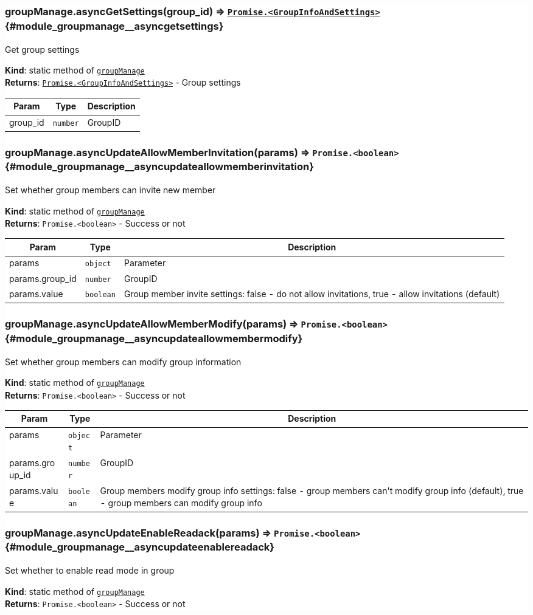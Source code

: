 ### groupManage.asyncGetSettings(group_id) ⇒ [<code>Promise.&lt;GroupInfoAndSettings&gt;</code>](types.md#module_types__groupinfoandsettings) {#module_groupmanage__asyncgetsettings}
Get group settings

**Kind**: static method of [<code>groupManage</code>](#module_groupmanage)  
**Returns**: [<code>Promise.&lt;GroupInfoAndSettings&gt;</code>](types.md#module_types__groupinfoandsettings) - Group settings  

| Param | Type | Description |
| --- | --- | --- |
| group_id | <code>number</code> | GroupID |

### groupManage.asyncUpdateAllowMemberInvitation(params) ⇒ <code>Promise.&lt;boolean&gt;</code> {#module_groupmanage__asyncupdateallowmemberinvitation}
Set whether group members can invite new member

**Kind**: static method of [<code>groupManage</code>](#module_groupmanage)  
**Returns**: <code>Promise.&lt;boolean&gt;</code> - Success or not  

| Param | Type | Description |
| --- | --- | --- |
| params | <code>object</code> | Parameter |
| params.group_id | <code>number</code> | GroupID |
| params.value | <code>boolean</code> | Group member invite settings: false - do not allow invitations, true - allow invitations (default) |

### groupManage.asyncUpdateAllowMemberModify(params) ⇒ <code>Promise.&lt;boolean&gt;</code> {#module_groupmanage__asyncupdateallowmembermodify}
Set whether group members can modify group information

**Kind**: static method of [<code>groupManage</code>](#module_groupmanage)  
**Returns**: <code>Promise.&lt;boolean&gt;</code> - Success or not  

| Param | Type | Description |
| --- | --- | --- |
| params | <code>object</code> | Parameter |
| params.group_id | <code>number</code> | GroupID |
| params.value | <code>boolean</code> | Group members modify group info settings: false - group members can't modify group info (default), true - group members can modify group info |

### groupManage.asyncUpdateEnableReadack(params) ⇒ <code>Promise.&lt;boolean&gt;</code> {#module_groupmanage__asyncupdateenablereadack}
Set whether to enable read mode in group

**Kind**: static method of [<code>groupManage</code>](#module_groupmanage)  
**Returns**: <code>Promise.&lt;boolean&gt;</code> - Success or not  
